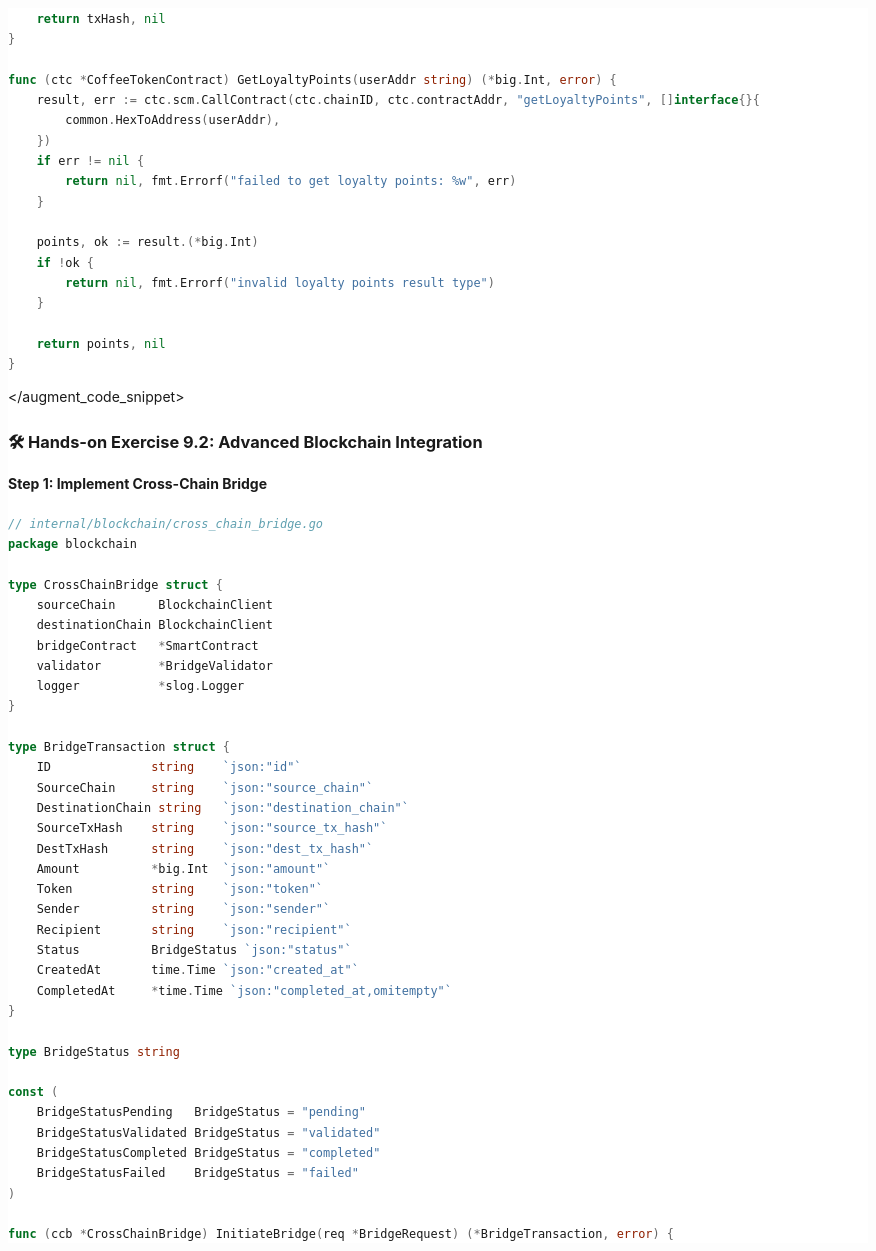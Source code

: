 ````go
    return txHash, nil
}

func (ctc *CoffeeTokenContract) GetLoyaltyPoints(userAddr string) (*big.Int, error) {
    result, err := ctc.scm.CallContract(ctc.chainID, ctc.contractAddr, "getLoyaltyPoints", []interface{}{
        common.HexToAddress(userAddr),
    })
    if err != nil {
        return nil, fmt.Errorf("failed to get loyalty points: %w", err)
    }
    
    points, ok := result.(*big.Int)
    if !ok {
        return nil, fmt.Errorf("invalid loyalty points result type")
    }
    
    return points, nil
}
````
</augment_code_snippet>

### 🛠️ Hands-on Exercise 9.2: Advanced Blockchain Integration

#### Step 1: Implement Cross-Chain Bridge
```go
// internal/blockchain/cross_chain_bridge.go
package blockchain

type CrossChainBridge struct {
    sourceChain      BlockchainClient
    destinationChain BlockchainClient
    bridgeContract   *SmartContract
    validator        *BridgeValidator
    logger           *slog.Logger
}

type BridgeTransaction struct {
    ID              string    `json:"id"`
    SourceChain     string    `json:"source_chain"`
    DestinationChain string   `json:"destination_chain"`
    SourceTxHash    string    `json:"source_tx_hash"`
    DestTxHash      string    `json:"dest_tx_hash"`
    Amount          *big.Int  `json:"amount"`
    Token           string    `json:"token"`
    Sender          string    `json:"sender"`
    Recipient       string    `json:"recipient"`
    Status          BridgeStatus `json:"status"`
    CreatedAt       time.Time `json:"created_at"`
    CompletedAt     *time.Time `json:"completed_at,omitempty"`
}

type BridgeStatus string

const (
    BridgeStatusPending   BridgeStatus = "pending"
    BridgeStatusValidated BridgeStatus = "validated"
    BridgeStatusCompleted BridgeStatus = "completed"
    BridgeStatusFailed    BridgeStatus = "failed"
)

func (ccb *CrossChainBridge) InitiateBridge(req *BridgeRequest) (*BridgeTransaction, error) {
```